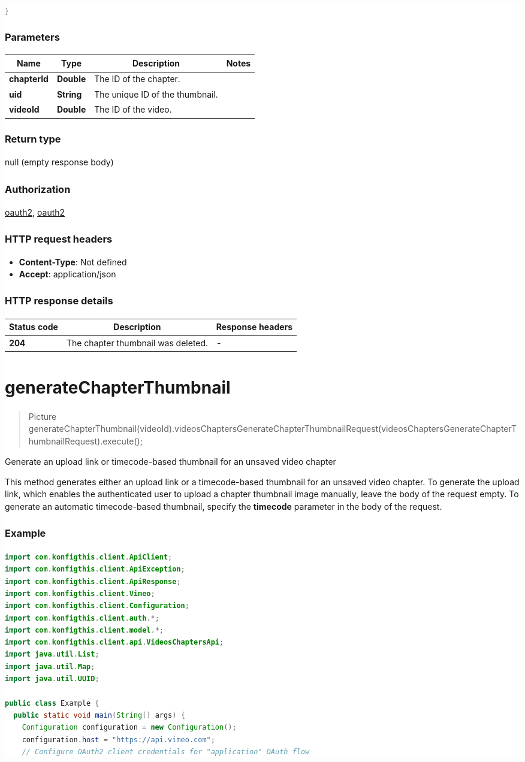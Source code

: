 ```java
}

```

### Parameters

| Name | Type | Description  | Notes |
|------------- | ------------- | ------------- | -------------|
| **chapterId** | **Double**| The ID of the chapter. | |
| **uid** | **String**| The unique ID of the thumbnail. | |
| **videoId** | **Double**| The ID of the video. | |

### Return type

null (empty response body)

### Authorization

[oauth2](../README.md#oauth2), [oauth2](../README.md#oauth2)

### HTTP request headers

 - **Content-Type**: Not defined
 - **Accept**: application/json

### HTTP response details
| Status code | Description | Response headers |
|-------------|-------------|------------------|
| **204** | The chapter thumbnail was deleted. |  -  |

<a name="generateChapterThumbnail"></a>
# **generateChapterThumbnail**
> Picture generateChapterThumbnail(videoId).videosChaptersGenerateChapterThumbnailRequest(videosChaptersGenerateChapterThumbnailRequest).execute();

Generate an upload link or timecode-based thumbnail for an unsaved video chapter

This method generates either an upload link or a timecode-based thumbnail for an unsaved video chapter. To generate the upload link, which enables the authenticated user to upload a chapter thumbnail image manually, leave the body of the request empty. To generate an automatic timecode-based thumbnail, specify the **timecode** parameter in the body of the request.

### Example
```java
import com.konfigthis.client.ApiClient;
import com.konfigthis.client.ApiException;
import com.konfigthis.client.ApiResponse;
import com.konfigthis.client.Vimeo;
import com.konfigthis.client.Configuration;
import com.konfigthis.client.auth.*;
import com.konfigthis.client.model.*;
import com.konfigthis.client.api.VideosChaptersApi;
import java.util.List;
import java.util.Map;
import java.util.UUID;

public class Example {
  public static void main(String[] args) {
    Configuration configuration = new Configuration();
    configuration.host = "https://api.vimeo.com";
    // Configure OAuth2 client credentials for "application" OAuth flow
```